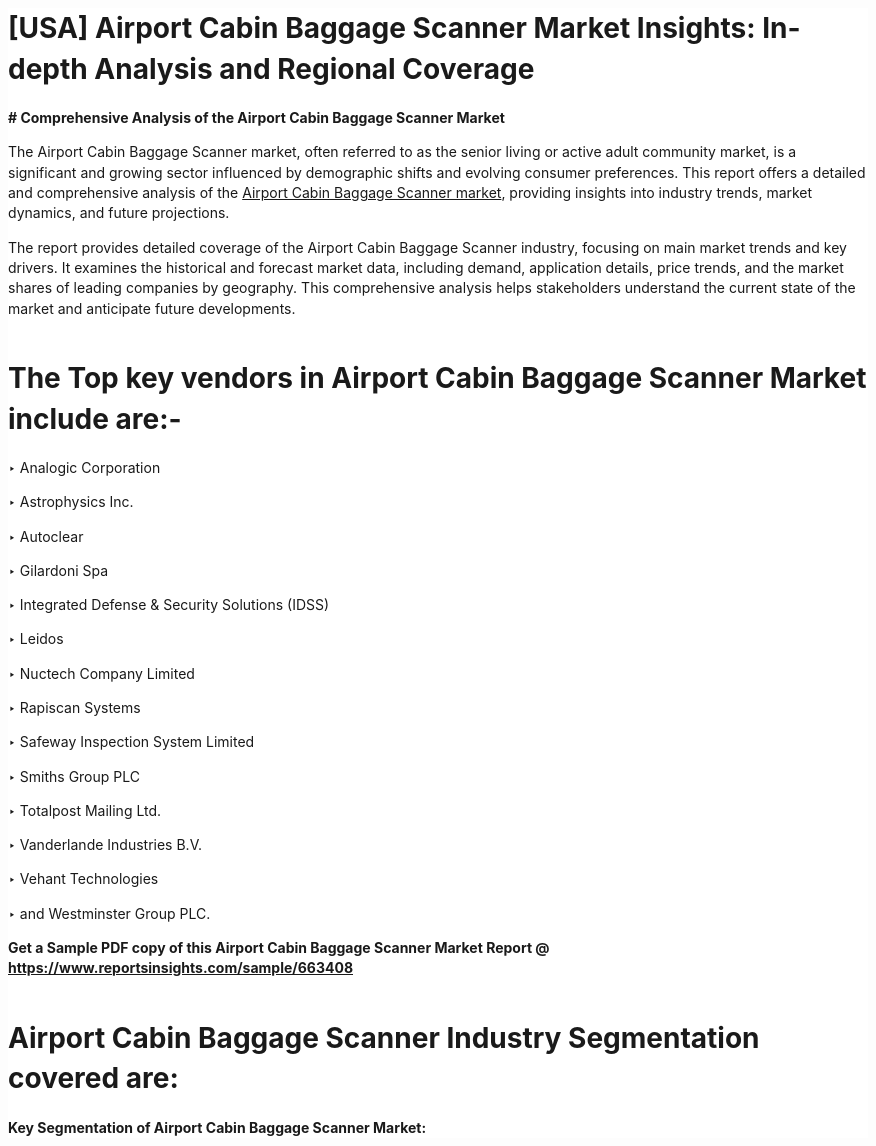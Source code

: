 # [USA] Airport Cabin Baggage Scanner Market Insights: In-depth Analysis and Regional Coverage

<strong># Comprehensive Analysis of the Airport Cabin Baggage Scanner Market</strong>

The Airport Cabin Baggage Scanner market, often referred to as the senior living or active adult community market, is a significant and growing sector influenced by demographic shifts and evolving consumer preferences. This report offers a detailed and comprehensive analysis of the <a href=https://www.reportsinsights.com/sample/663408>Airport Cabin Baggage Scanner market</a>, providing insights into industry trends, market dynamics, and future projections.

The report provides detailed coverage of the Airport Cabin Baggage Scanner industry, focusing on main market trends and key drivers. It examines the historical and forecast market data, including demand, application details, price trends, and the market shares of leading companies by geography. This comprehensive analysis helps stakeholders understand the current state of the market and anticipate future developments.

# <strong>The Top key vendors in Airport Cabin Baggage Scanner Market include are:- </strong>

‣ Analogic Corporation

‣ Astrophysics Inc.

‣ Autoclear

‣ Gilardoni Spa

‣ Integrated Defense & Security Solutions (IDSS)

‣ Leidos

‣ Nuctech Company Limited

‣ Rapiscan Systems

‣ Safeway Inspection System Limited

‣ Smiths Group PLC

‣ Totalpost Mailing Ltd.

‣ Vanderlande Industries B.V.

‣ Vehant Technologies

‣ and Westminster Group PLC.

<strong>Get a Sample PDF copy of this Airport Cabin Baggage Scanner Market Report </strong><strong>@ <a href=https://www.reportsinsights.com/sample/663408 style=color:#0000ff;>https://www.reportsinsights.com/sample/663408</a> </strong>

# <strong>Airport Cabin Baggage Scanner Industry Segmentation covered are:</strong>

<strong>Key Segmentation of Airport Cabin Baggage Scanner Market:</strong> 
